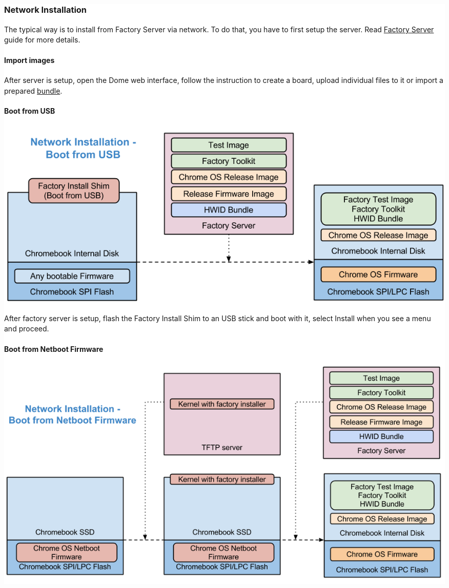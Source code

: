 ### Network Installation
The typical way is to install from Factory Server via network. To do that, you
have to first setup the server. Read [Factory Server](setup/FACTORY_SERVER.md)
guide for more details.

#### Import images
After server is setup, open the Dome web interface, follow the instruction to
create a board, upload individual files to it or import a prepared
[bundle](setup/BUNDLE.md).

#### Boot from USB
![Diagram of Network Install, booted from USB](doc/images/net_inst_usb_boot.png)

After factory server is setup, flash the Factory Install Shim to an USB stick
and boot with it, select Install when you see a menu and proceed.

#### Boot from Netboot Firmware
![Diagram of Network Install, booted from Netboot Firmware](doc/images/net_inst_netboot.png)
